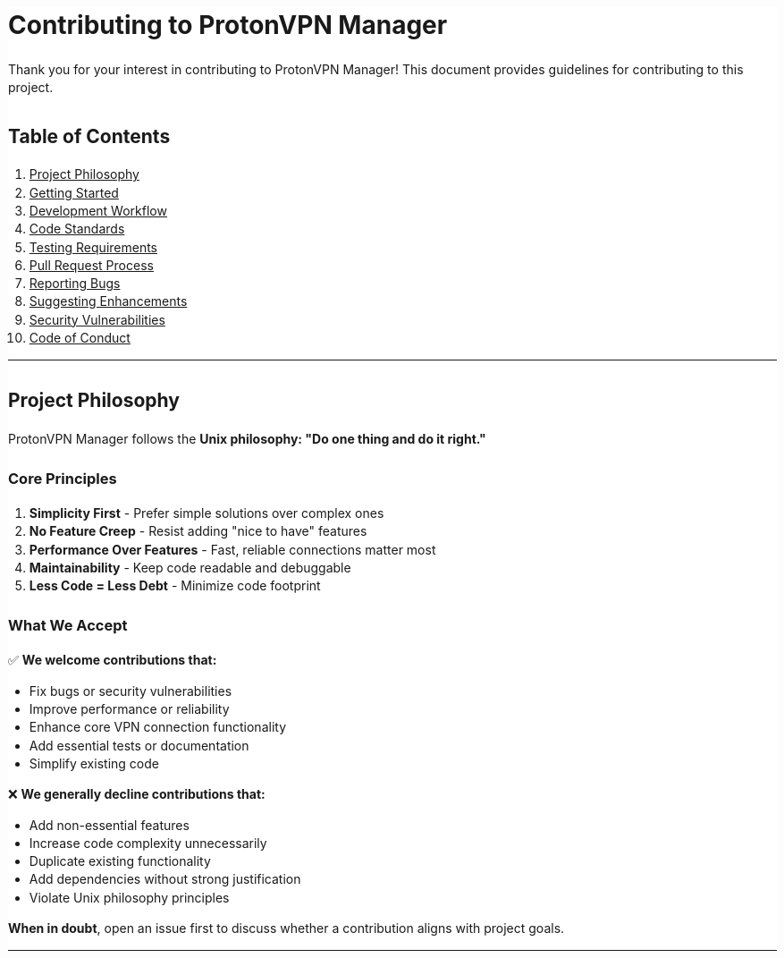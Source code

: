# Contributing to ProtonVPN Manager

Thank you for your interest in contributing to ProtonVPN Manager! This document provides guidelines for contributing to this project.

## Table of Contents

1. [Project Philosophy](#project-philosophy)
2. [Getting Started](#getting-started)
3. [Development Workflow](#development-workflow)
4. [Code Standards](#code-standards)
5. [Testing Requirements](#testing-requirements)
6. [Pull Request Process](#pull-request-process)
7. [Reporting Bugs](#reporting-bugs)
8. [Suggesting Enhancements](#suggesting-enhancements)
9. [Security Vulnerabilities](#security-vulnerabilities)
10. [Code of Conduct](#code-of-conduct)

---

## Project Philosophy

ProtonVPN Manager follows the **Unix philosophy: "Do one thing and do it right."**

### Core Principles

1. **Simplicity First** - Prefer simple solutions over complex ones
2. **No Feature Creep** - Resist adding "nice to have" features
3. **Performance Over Features** - Fast, reliable connections matter most
4. **Maintainability** - Keep code readable and debuggable
5. **Less Code = Less Debt** - Minimize code footprint

### What We Accept

✅ **We welcome contributions that:**
- Fix bugs or security vulnerabilities
- Improve performance or reliability
- Enhance core VPN connection functionality
- Add essential tests or documentation
- Simplify existing code

❌ **We generally decline contributions that:**
- Add non-essential features
- Increase code complexity unnecessarily
- Duplicate existing functionality
- Add dependencies without strong justification
- Violate Unix philosophy principles

**When in doubt**, open an issue first to discuss whether a contribution aligns with project goals.

---
